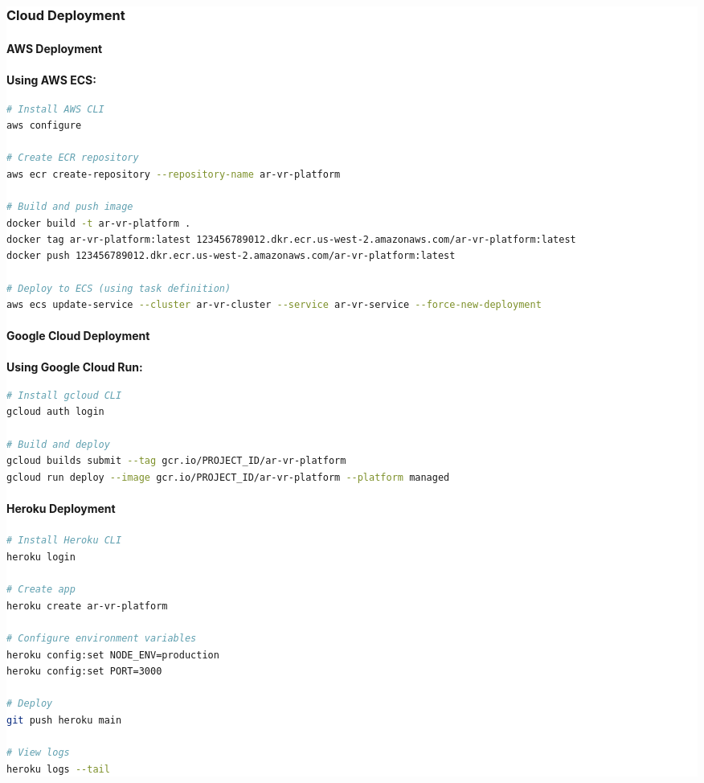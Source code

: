 ### Cloud Deployment

#### AWS Deployment

**Using AWS ECS:**

```bash
# Install AWS CLI
aws configure

# Create ECR repository
aws ecr create-repository --repository-name ar-vr-platform

# Build and push image
docker build -t ar-vr-platform .
docker tag ar-vr-platform:latest 123456789012.dkr.ecr.us-west-2.amazonaws.com/ar-vr-platform:latest
docker push 123456789012.dkr.ecr.us-west-2.amazonaws.com/ar-vr-platform:latest

# Deploy to ECS (using task definition)
aws ecs update-service --cluster ar-vr-cluster --service ar-vr-service --force-new-deployment
```

#### Google Cloud Deployment

**Using Google Cloud Run:**

```bash
# Install gcloud CLI
gcloud auth login

# Build and deploy
gcloud builds submit --tag gcr.io/PROJECT_ID/ar-vr-platform
gcloud run deploy --image gcr.io/PROJECT_ID/ar-vr-platform --platform managed
```

#### Heroku Deployment

```bash
# Install Heroku CLI
heroku login

# Create app
heroku create ar-vr-platform

# Configure environment variables
heroku config:set NODE_ENV=production
heroku config:set PORT=3000

# Deploy
git push heroku main

# View logs
heroku logs --tail
```
